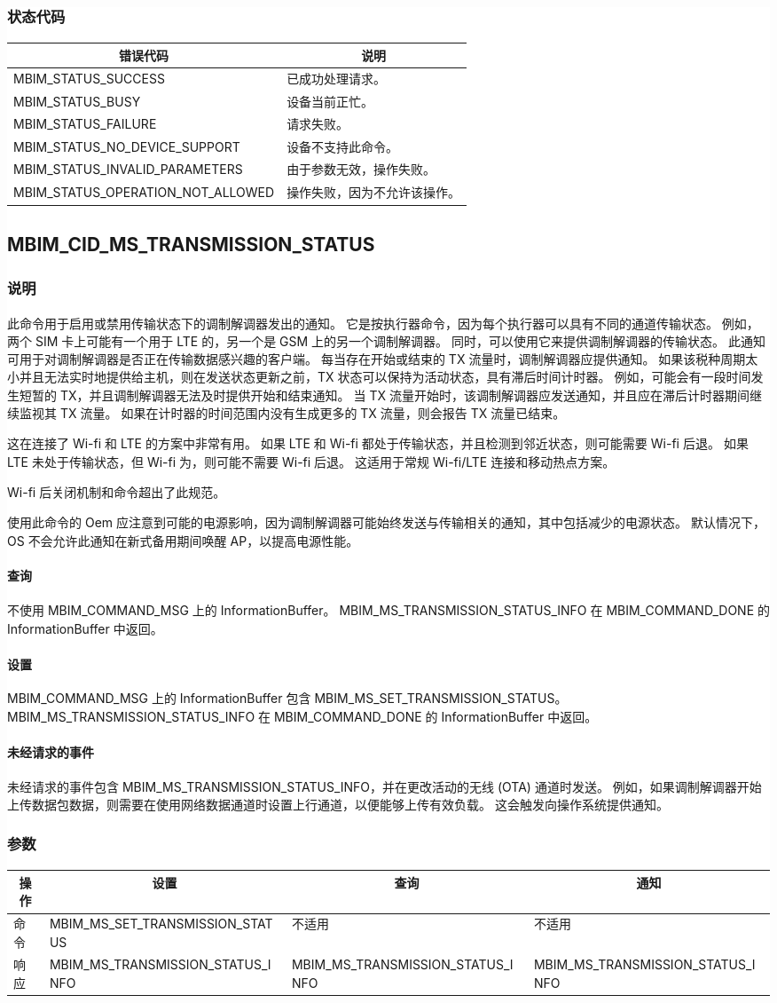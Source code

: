 ### <a name="status-codes"></a>状态代码

| 错误代码 | 说明 |
| --- | --- |
| MBIM_STATUS_SUCCESS | 已成功处理请求。 |
| MBIM_STATUS_BUSY | 设备当前正忙。 |
| MBIM_STATUS_FAILURE | 请求失败。 |
| MBIM_STATUS_NO_DEVICE_SUPPORT | 设备不支持此命令。 |
| MBIM_STATUS_INVALID_PARAMETERS | 由于参数无效，操作失败。 |
| MBIM_STATUS_OPERATION_NOT_ALLOWED | 操作失败，因为不允许该操作。 |

## <a name="mbim_cid_ms_transmission_status"></a>MBIM_CID_MS_TRANSMISSION_STATUS

### <a name="description"></a>说明

此命令用于启用或禁用传输状态下的调制解调器发出的通知。 它是按执行器命令，因为每个执行器可以具有不同的通道传输状态。 例如，两个 SIM 卡上可能有一个用于 LTE 的，另一个是 GSM 上的另一个调制解调器。 同时，可以使用它来提供调制解调器的传输状态。 此通知可用于对调制解调器是否正在传输数据感兴趣的客户端。 每当存在开始或结束的 TX 流量时，调制解调器应提供通知。 如果该税种周期太小并且无法实时地提供给主机，则在发送状态更新之前，TX 状态可以保持为活动状态，具有滞后时间计时器。 例如，可能会有一段时间发生短暂的 TX，并且调制解调器无法及时提供开始和结束通知。 当 TX 流量开始时，该调制解调器应发送通知，并且应在滞后计时器期间继续监视其 TX 流量。 如果在计时器的时间范围内没有生成更多的 TX 流量，则会报告 TX 流量已结束。

这在连接了 Wi-fi 和 LTE 的方案中非常有用。  如果 LTE 和 Wi-fi 都处于传输状态，并且检测到邻近状态，则可能需要 Wi-fi 后退。 如果 LTE 未处于传输状态，但 Wi-fi 为，则可能不需要 Wi-fi 后退。 这适用于常规 Wi-fi/LTE 连接和移动热点方案。  

Wi-fi 后关闭机制和命令超出了此规范。 

使用此命令的 Oem 应注意到可能的电源影响，因为调制解调器可能始终发送与传输相关的通知，其中包括减少的电源状态。 默认情况下，OS 不会允许此通知在新式备用期间唤醒 AP，以提高电源性能。

#### <a name="query"></a>查询

不使用 MBIM_COMMAND_MSG 上的 InformationBuffer。 MBIM_MS_TRANSMISSION_STATUS_INFO 在 MBIM_COMMAND_DONE 的 InformationBuffer 中返回。

#### <a name="set"></a>设置

MBIM_COMMAND_MSG 上的 InformationBuffer 包含 MBIM_MS_SET_TRANSMISSION_STATUS。 MBIM_MS_TRANSMISSION_STATUS_INFO 在 MBIM_COMMAND_DONE 的 InformationBuffer 中返回。

#### <a name="unsolicited-events"></a>未经请求的事件

未经请求的事件包含 MBIM_MS_TRANSMISSION_STATUS_INFO，并在更改活动的无线 (OTA) 通道时发送。 例如，如果调制解调器开始上传数据包数据，则需要在使用网络数据通道时设置上行通道，以便能够上传有效负载。 这会触发向操作系统提供通知。

### <a name="parameters"></a>参数

| 操作 | 设置 | 查询 | 通知 |
| --- | --- | --- | --- |
| 命令 | MBIM_MS_SET_TRANSMISSION_STATUS | 不适用 | 不适用 |
| 响应 | MBIM_MS_TRANSMISSION_STATUS_INFO | MBIM_MS_TRANSMISSION_STATUS_INFO | MBIM_MS_TRANSMISSION_STATUS_INFO |
